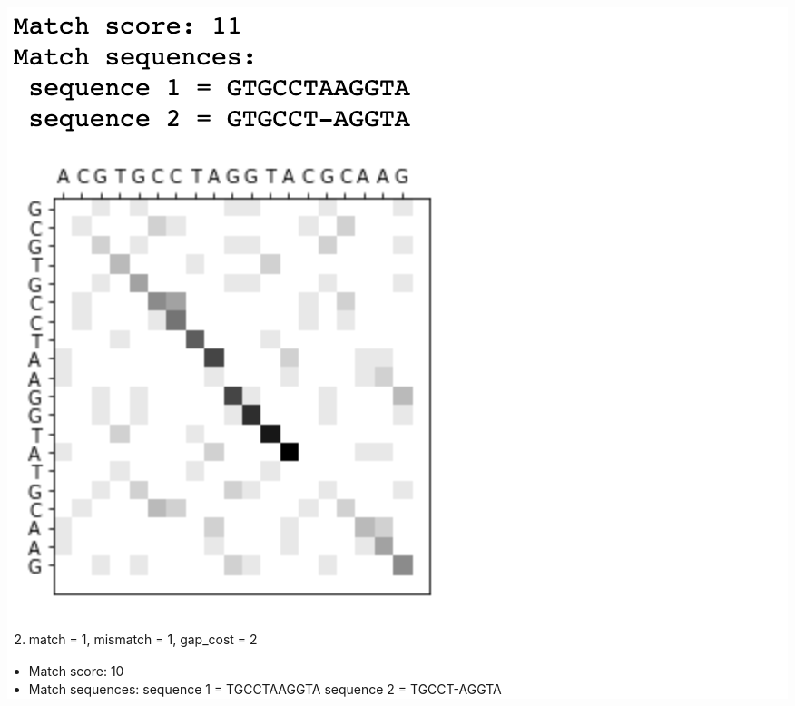 ![](2_gap_1.png)

2. match =  1, mismatch = 1, gap_cost = 2
- Match score: 10
- Match sequences: 
 sequence 1 = TGCCTAAGGTA 
 sequence 2 = TGCCT-AGGTA